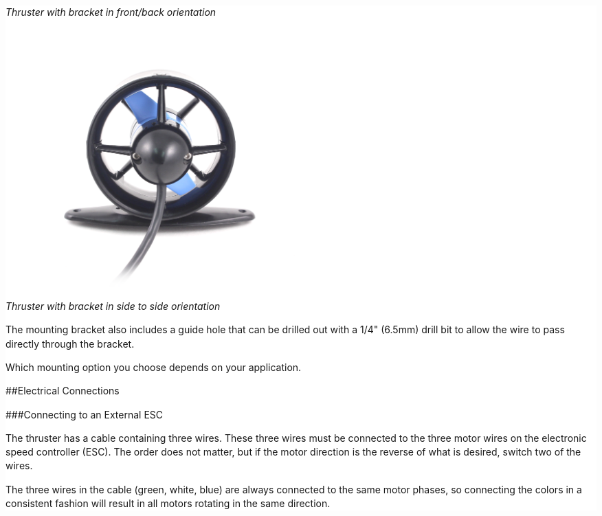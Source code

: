 *Thruster with bracket in front/back orientation*

<img src="/assets/images/bracket-2.png" class="img-responsive" style="max-width:500px" />

*Thruster with bracket in side to side orientation*

The mounting bracket also includes a guide hole that can be drilled out with a 1/4" (6.5mm) drill bit to allow the wire to pass directly through the bracket.

Which mounting option you choose depends on your application.

##Electrical Connections

###Connecting to an External ESC

The thruster has a cable containing three wires. These three wires must be connected to the three motor wires on the electronic speed controller (ESC). The order does not matter, but if the motor direction is the reverse of what is desired, switch two of the wires. 

The three wires in the cable (green, white, blue) are always connected to the same motor phases, so connecting the colors in a consistent fashion will result in all motors rotating in the same direction.
